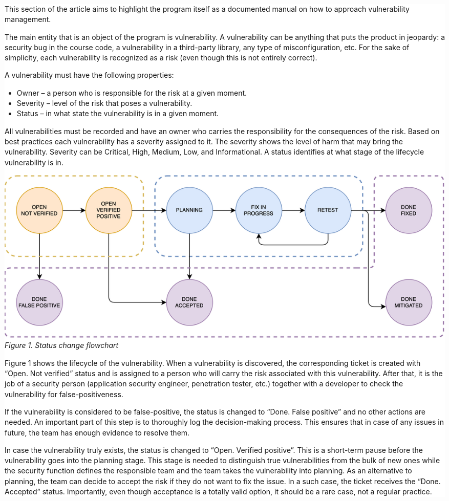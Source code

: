 This section of the article aims to highlight the program itself as a documented manual on how to approach vulnerability management.

The main entity that is an object of the program is vulnerability. A vulnerability can be anything that puts the product in jeopardy: a security bug in the course code, a vulnerability in a third-party library, any type of misconfiguration, etc. For the sake of simplicity, each vulnerability is recognized as a risk (even though this is not entirely correct).

A vulnerability must have the following properties:

- Owner – a person who is responsible for the risk at a given moment.
- Severity – level of the risk that poses a vulnerability.
- Status – in what state the vulnerability is in a given moment.

All vulnerabilities must be recorded and have an owner who carries the responsibility for the consequences of the risk.
Based on best practices each vulnerability has a severity assigned to it. The severity shows the level of harm that may bring the vulnerability. Severity can be Critical, High, Medium, Low, and Informational. A status identifies at what stage of the lifecycle vulnerability is in.

![Figure 1. Status change flowchart](Figure_1.png)
_Figure 1. Status change flowchart_

Figure 1 shows the lifecycle of the vulnerability. When a vulnerability is discovered, the corresponding ticket is created with “Open. Not verified” status and is assigned to a person who will carry the risk associated with this vulnerability. After that, it is the job of a security person (application security engineer, penetration tester, etc.) together with a developer to check the vulnerability for false-positiveness.

If the vulnerability is considered to be false-positive, the status is changed to “Done. False positive” and no other actions are needed. An important part of this step is to thoroughly log the decision-making process. This ensures that in case of any issues in future, the team has enough evidence to resolve them.

In case the vulnerability truly exists, the status is changed to “Open. Verified positive”. This is a short-term pause before the vulnerability goes into the planning stage. This stage is needed to distinguish true vulnerabilities from the bulk of new ones while the security function defines the responsible team and the team takes the vulnerability into planning. As an alternative to planning, the team can decide to accept the risk if they do not want to fix the issue. In a such case, the ticket receives the “Done. Accepted” status. Importantly, even though acceptance is a totally valid option, it should be a rare case, not a regular practice.
